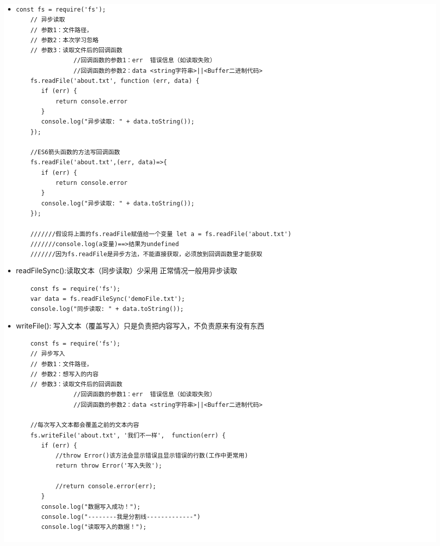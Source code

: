   - ```
    const fs = require('fs');
        // 异步读取
        // 参数1：文件路径，
        // 参数2：本次学习忽略
        // 参数3：读取文件后的回调函数
        			//回调函数的参数1：err  错误信息（如读取失败）
        			//回调函数的参数2：data <string字符串>||<Buffer二进制代码>
        fs.readFile('about.txt', function (err, data) {
           if (err) {
               return console.error
           }
           console.log("异步读取: " + data.toString());
        });
        
        //ES6箭头函数的方法写回调函数
        fs.readFile('about.txt',(err, data)=>{
           if (err) {
               return console.error
           }
           console.log("异步读取: " + data.toString());
        });   
        
        ///////假设将上面的fs.readFile赋值给一个变量 let a = fs.readFile('about.txt')
        ///////console.log(a变量)==>结果为undefined
        ///////因为fs.readFile是异步方法，不能直接获取，必须放到回调函数里才能获取
    ```

  - readFileSync():读取文本（同步读取）少采用 正常情况一般用异步读取

    ```
        const fs = require('fs');
        var data = fs.readFileSync('demoFile.txt');
        console.log("同步读取: " + data.toString());
    ```

    

  - writeFile(): 写入文本（覆盖写入）只是负责把内容写入，不负责原来有没有东西

    ```
        const fs = require('fs');
        // 异步写入
        // 参数1：文件路径，
        // 参数2：想写入的内容
        // 参数3：读取文件后的回调函数
        			//回调函数的参数1：err  错误信息（如读取失败）
        			//回调函数的参数2：data <string字符串>||<Buffer二进制代码>
        
        //每次写入文本都会覆盖之前的文本内容
        fs.writeFile('about.txt', '我们不一样',  function(err) {
           if (err) {
               //throw Error()该方法会显示错误且显示错误的行数(工作中更常用)
               return throw Error('写入失败');
               
               //return console.error(err);
           }
           console.log("数据写入成功！");
           console.log("--------我是分割线-------------")
           console.log("读取写入的数据！");
    